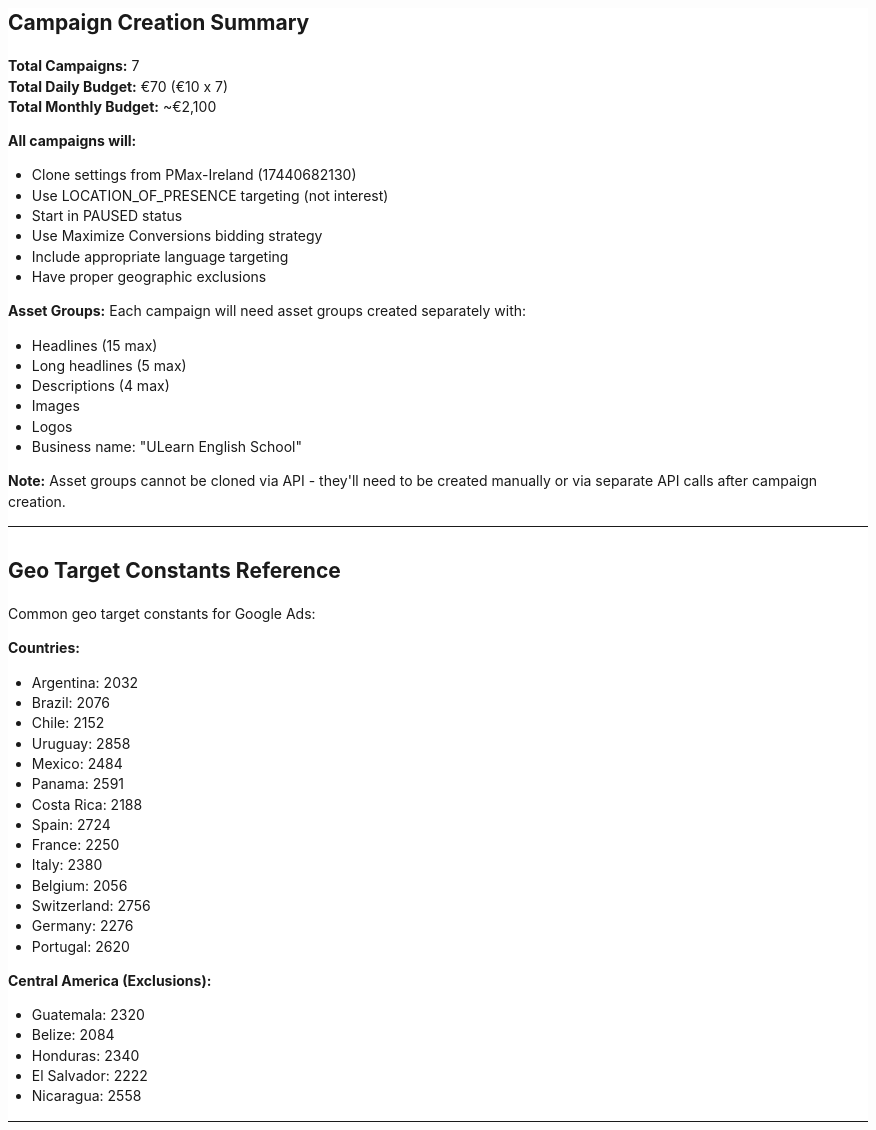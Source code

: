 
## Campaign Creation Summary

**Total Campaigns:** 7  
**Total Daily Budget:** €70 (€10 x 7)  
**Total Monthly Budget:** ~€2,100

**All campaigns will:**
- Clone settings from PMax-Ireland (17440682130)
- Use LOCATION_OF_PRESENCE targeting (not interest)
- Start in PAUSED status
- Use Maximize Conversions bidding strategy
- Include appropriate language targeting
- Have proper geographic exclusions

**Asset Groups:**
Each campaign will need asset groups created separately with:
- Headlines (15 max)
- Long headlines (5 max)
- Descriptions (4 max)
- Images
- Logos
- Business name: "ULearn English School"

**Note:** Asset groups cannot be cloned via API - they'll need to be created manually or via separate API calls after campaign creation.

---

## Geo Target Constants Reference

Common geo target constants for Google Ads:

**Countries:**
- Argentina: 2032
- Brazil: 2076
- Chile: 2152
- Uruguay: 2858
- Mexico: 2484
- Panama: 2591
- Costa Rica: 2188
- Spain: 2724
- France: 2250
- Italy: 2380
- Belgium: 2056
- Switzerland: 2756
- Germany: 2276
- Portugal: 2620

**Central America (Exclusions):**
- Guatemala: 2320
- Belize: 2084
- Honduras: 2340
- El Salvador: 2222
- Nicaragua: 2558

---